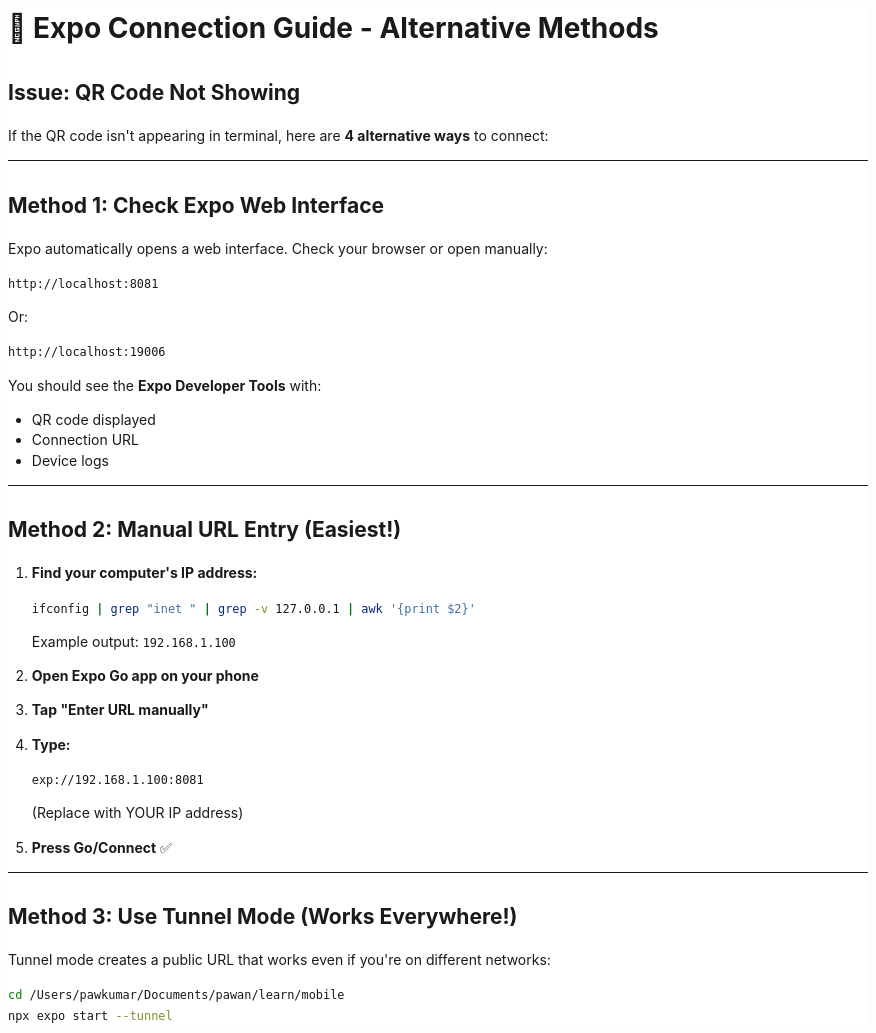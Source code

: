 # 📱 Expo Connection Guide - Alternative Methods

## Issue: QR Code Not Showing

If the QR code isn't appearing in terminal, here are **4 alternative ways** to connect:

---

## Method 1: Check Expo Web Interface

Expo automatically opens a web interface. Check your browser or open manually:

```
http://localhost:8081
```

Or:
```
http://localhost:19006
```

You should see the **Expo Developer Tools** with:
- QR code displayed
- Connection URL
- Device logs

---

## Method 2: Manual URL Entry (Easiest!)

1. **Find your computer's IP address:**
   ```bash
   ifconfig | grep "inet " | grep -v 127.0.0.1 | awk '{print $2}'
   ```
   Example output: `192.168.1.100`

2. **Open Expo Go app on your phone**

3. **Tap "Enter URL manually"**

4. **Type:**
   ```
   exp://192.168.1.100:8081
   ```
   (Replace with YOUR IP address)

5. **Press Go/Connect** ✅

---

## Method 3: Use Tunnel Mode (Works Everywhere!)

Tunnel mode creates a public URL that works even if you're on different networks:

```bash
cd /Users/pawkumar/Documents/pawan/learn/mobile
npx expo start --tunnel
```
